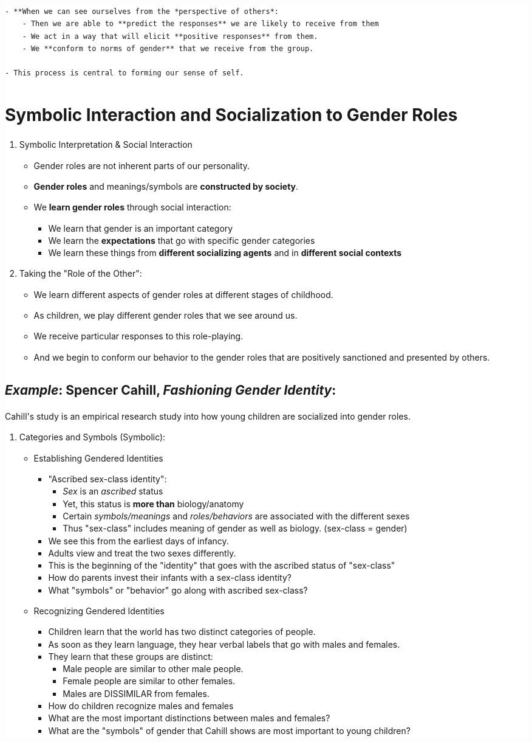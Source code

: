     - **When we can see ourselves from the *perspective of others*: 
        - Then we are able to **predict the responses** we are likely to receive from them
        - We act in a way that will elicit **positive responses** from them.
        - We **conform to norms of gender** that we receive from the group.
    
    - This process is central to forming our sense of self. 

# Symbolic Interaction and Socialization to Gender Roles

1. Symbolic Interpretation & Social Interaction

    - Gender roles are not inherent parts of our personality.

    - **Gender roles** and meanings/symbols are **constructed by society**.

    - We **learn gender roles** through social interaction:
        - We learn that gender is an important category
        - We learn the **expectations** that go with specific gender categories
        - We learn these things from **different socializing agents** and in **different social contexts**

2. Taking the "Role of the Other": 

    - We learn different aspects of gender roles at different stages of childhood.

    - As children, we play different gender roles that we see around us.

    - We receive particular responses to this role-playing.

    - And we begin to conform our behavior to the gender roles that are positively sanctioned and presented by others. 

## ***Example***: Spencer Cahill, *Fashioning Gender Identity*: 

Cahill's study is an empirical research study into how young children are socialized into gender roles.

1. Categories and Symbols (Symbolic): 

    - Establishing Gendered Identities
        - "Ascribed sex-class identity": 
            - *Sex* is an *ascribed* status
            - Yet, this status is **more than** biology/anatomy
            - Certain *symbols/meanings* and *roles/behaviors* are associated with the different sexes
            - Thus "sex-class" includes meaning of gender as well as biology. (sex-class = gender)
        - We see this from the earliest days of infancy.
        - Adults view and treat the two sexes differently.
        - This is the beginning of the "identity" that goes with the ascribed status of "sex-class"
        - How do parents invest their infants with a sex-class identity?
        - What "symbols" or "behavior" go along with ascribed sex-class? 
    
    - Recognizing Gendered Identities
        - Children learn that the world has two distinct categories of people.
        - As soon as they learn language, they hear verbal labels that go with males and females. 
        - They learn that these groups are distinct:
            - Male people are similar to other male people.
            - Female people are similar to other females.
            - Males are DISSIMILAR from females.
        - How do children recognize males and females
        - What are the most important distinctions between males and females? 
        - What are the "symbols" of gender that Cahill shows are most important to young children? 
